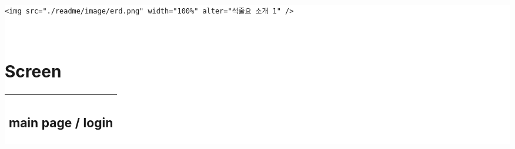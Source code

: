 	<img src="./readme/image/erd.png" width="100%" alter="석줄요 소개 1" />
</p>

<br/>

# Screen
| <h2>main page / login</h2> |
|:---:|